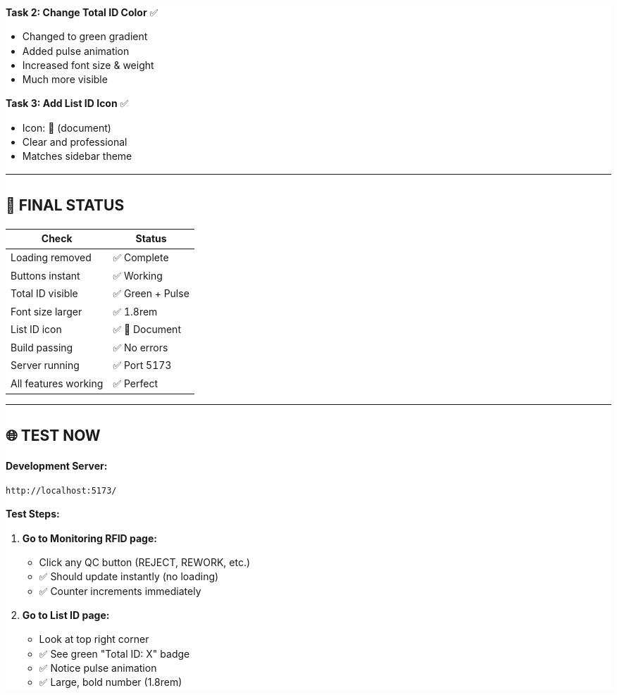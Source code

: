 **Task 2: Change Total ID Color** ✅
- Changed to green gradient
- Added pulse animation
- Increased font size & weight
- Much more visible

**Task 3: Add List ID Icon** ✅
- Icon: 📄 (document)
- Clear and professional
- Matches sidebar theme

---

## 🚀 FINAL STATUS

| Check | Status |
|-------|--------|
| Loading removed | ✅ Complete |
| Buttons instant | ✅ Working |
| Total ID visible | ✅ Green + Pulse |
| Font size larger | ✅ 1.8rem |
| List ID icon | ✅ 📄 Document |
| Build passing | ✅ No errors |
| Server running | ✅ Port 5173 |
| All features working | ✅ Perfect |

---

## 🌐 TEST NOW

**Development Server:**
```
http://localhost:5173/
```

**Test Steps:**

1. **Go to Monitoring RFID page:**
   - Click any QC button (REJECT, REWORK, etc.)
   - ✅ Should update instantly (no loading)
   - ✅ Counter increments immediately

2. **Go to List ID page:**
   - Look at top right corner
   - ✅ See green "Total ID: X" badge
   - ✅ Notice pulse animation
   - ✅ Large, bold number (1.8rem)
